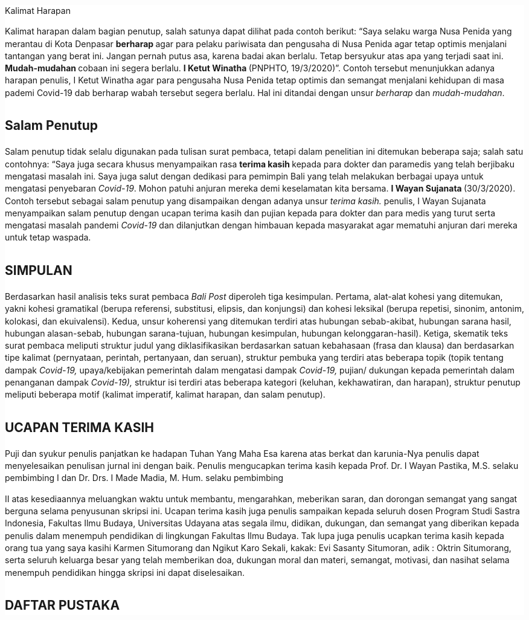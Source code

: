 <p><span class="font2">Kalimat Harapan</span></p>
<p><span class="font2">Kalimat harapan dalam bagian penutup, salah satunya dapat dilihat pada contoh berikut: “Saya selaku warga Nusa Penida yang merantau di Kota Denpasar </span><span class="font2" style="font-weight:bold;">berharap </span><span class="font2">agar para pelaku pariwisata dan pengusaha di Nusa Penida agar tetap optimis menjalani tantangan yang berat ini. Jangan pernah putus asa, karena badai akan berlalu. Tetap bersyukur atas apa yang terjadi saat ini. </span><span class="font2" style="font-weight:bold;">Mudah-mudahan </span><span class="font2">cobaan ini segera berlalu. </span><span class="font2" style="font-weight:bold;">I Ketut Winatha </span><span class="font2">(PNPHTO, 19/3/2020)”. Contoh tersebut menunjukkan adanya harapan penulis, I Ketut Winatha agar para pengusaha Nusa Penida tetap optimis dan semangat menjalani kehidupan di masa pademi Covid-19 dab berharap wabah tersebut segera berlalu. Hal ini ditandai dengan unsur </span><span class="font2" style="font-style:italic;">berharap </span><span class="font2">dan </span><span class="font2" style="font-style:italic;">mudah-mudahan</span><span class="font2">.</span></p>
<h2><a name="bookmark16"></a><span class="font2" style="font-weight:bold;"><a name="bookmark17"></a>Salam Penutup</span></h2>
<p><span class="font2">Salam penutup tidak selalu digunakan pada tulisan surat pembaca, tetapi dalam penelitian ini ditemukan beberapa saja; salah satu contohnya: “Saya juga secara khusus menyampaikan rasa </span><span class="font2" style="font-weight:bold;">terima kasih </span><span class="font2">kepada para dokter dan paramedis yang telah berjibaku mengatasi masalah ini. Saya juga salut dengan dedikasi para pemimpin Bali yang telah melakukan berbagai upaya untuk mengatasi penyebaran </span><span class="font2" style="font-style:italic;">Covid-19</span><span class="font2">. Mohon patuhi anjuran mereka demi keselamatan kita bersama. </span><span class="font2" style="font-weight:bold;">I Wayan Sujanata </span><span class="font2">(30/3/2020). Contoh tersebut sebagai salam penutup yang disampaikan dengan adanya unsur </span><span class="font2" style="font-style:italic;">terima kasih.</span><span class="font2"> penulis, I Wayan Sujanata menyampaikan salam penutup dengan ucapan terima kasih dan pujian kepada para dokter dan para medis yang turut serta mengatasi masalah pandemi </span><span class="font2" style="font-style:italic;">Covid-19</span><span class="font2"> dan dilanjutkan dengan himbauan kepada masyarakat agar mematuhi anjuran dari mereka untuk tetap waspada.</span></p>
<h2><a name="bookmark18"></a><span class="font2" style="font-weight:bold;"><a name="bookmark19"></a>SIMPULAN</span></h2>
<p><span class="font2">Berdasarkan hasil analisis teks surat pembaca </span><span class="font2" style="font-style:italic;">Bali Post</span><span class="font2"> diperoleh tiga kesimpulan. Pertama, alat-alat kohesi yang ditemukan, yakni kohesi gramatikal (berupa referensi, substitusi, elipsis, dan konjungsi) dan kohesi leksikal (berupa repetisi, sinonim, antonim, kolokasi, dan ekuivalensi). Kedua, unsur koherensi yang ditemukan terdiri atas hubungan sebab-akibat, hubungan sarana hasil, hubungan alasan-sebab, hubungan sarana-tujuan, hubungan kesimpulan, hubungan kelonggaran-hasil). Ketiga, skematik teks surat pembaca meliputi struktur judul yang diklasifikasikan berdasarkan satuan kebahasaan (frasa dan klausa) dan berdasarkan tipe kalimat (pernyataan, perintah, pertanyaan, dan seruan), struktur pembuka yang terdiri atas beberapa topik (topik tentang dampak </span><span class="font2" style="font-style:italic;">Covid-19, </span><span class="font2">upaya/kebijakan pemerintah dalam mengatasi dampak </span><span class="font2" style="font-style:italic;">Covid-19,</span><span class="font2"> pujian/ dukungan kepada pemerintah dalam penanganan dampak </span><span class="font2" style="font-style:italic;">Covid-19),</span><span class="font2"> struktur isi terdiri atas beberapa kategori (keluhan, kekhawatiran, dan harapan), struktur penutup meliputi beberapa motif (kalimat imperatif, kalimat harapan, dan salam penutup).</span></p>
<h2><a name="bookmark20"></a><span class="font2" style="font-weight:bold;"><a name="bookmark21"></a>UCAPAN TERIMA KASIH</span></h2>
<p><span class="font2">Puji dan syukur penulis panjatkan ke hadapan Tuhan Yang Maha Esa karena atas berkat dan karunia-Nya penulis dapat menyelesaikan penulisan jurnal ini dengan baik. Penulis mengucapkan terima kasih kepada Prof. Dr. I Wayan Pastika, M.S. selaku pembimbing I dan Dr. Drs. I Made Madia, M. Hum. selaku pembimbing</span></p>
<p><span class="font2">II atas kesediaannya meluangkan waktu untuk membantu, mengarahkan, meberikan saran, dan dorongan semangat yang sangat berguna selama penyusunan skripsi ini. Ucapan terima kasih juga penulis sampaikan kepada seluruh dosen Program Studi Sastra Indonesia, Fakultas Ilmu Budaya, Universitas Udayana atas segala ilmu, didikan, dukungan, dan semangat yang diberikan kepada penulis dalam menempuh pendidikan di lingkungan Fakultas Ilmu Budaya. Tak lupa juga penulis ucapkan terima kasih kepada orang tua yang saya kasihi Karmen Situmorang dan Ngikut Karo Sekali, kakak: Evi Sasanty Situmoran, adik : Oktrin Situmorang, serta seluruh keluarga besar yang telah memberikan doa, dukungan moral dan materi, semangat, motivasi, dan nasihat selama menempuh pendidikan hingga skripsi ini dapat diselesaikan.</span></p>
<h2><a name="bookmark22"></a><span class="font2" style="font-weight:bold;"><a name="bookmark23"></a>DAFTAR PUSTAKA</span></h2>